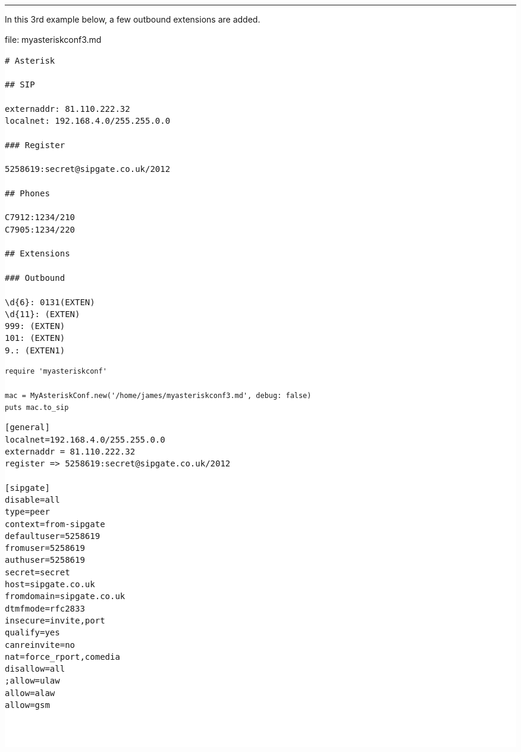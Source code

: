 ------------------------

In this 3rd example below, a few outbound extensions are added.

file: myasteriskconf3.md

<pre>
# Asterisk

## SIP

externaddr: 81.110.222.32
localnet: 192.168.4.0/255.255.0.0

### Register

5258619:secret@sipgate.co.uk/2012

## Phones

C7912:1234/210
C7905:1234/220

## Extensions

### Outbound

\d{6}: 0131(EXTEN)
\d{11}: (EXTEN)
999: (EXTEN)
101: (EXTEN)
9.: (EXTEN1)
</pre>

    require 'myasteriskconf'

    mac = MyAsteriskConf.new('/home/james/myasteriskconf3.md', debug: false)
    puts mac.to_sip

<pre>
[general]
localnet=192.168.4.0/255.255.0.0
externaddr = 81.110.222.32
register => 5258619:secret@sipgate.co.uk/2012
    
[sipgate]
disable=all
type=peer
context=from-sipgate
defaultuser=5258619
fromuser=5258619
authuser=5258619
secret=secret
host=sipgate.co.uk
fromdomain=sipgate.co.uk
dtmfmode=rfc2833
insecure=invite,port
qualify=yes
canreinvite=no
nat=force_rport,comedia
disallow=all
;allow=ulaw
allow=alaw
allow=gsm